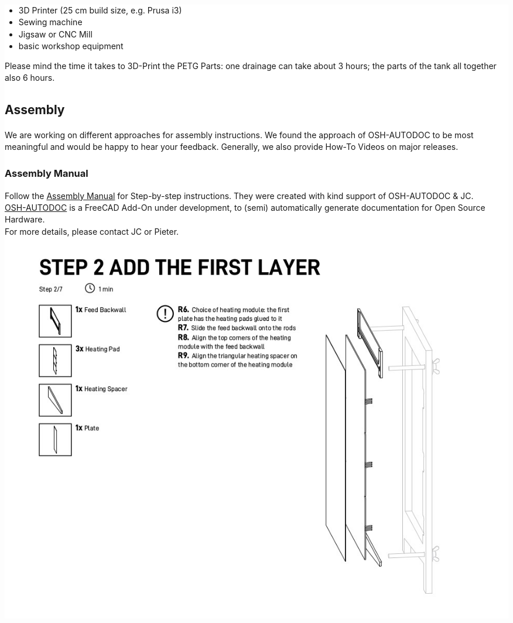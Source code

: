 - 3D Printer (25 cm build size, e.g. Prusa i3)
- Sewing machine
- Jigsaw or CNC Mill
- basic workshop equipment

Please mind the time it takes to 3D-Print the PETG Parts:
one drainage can take about 3 hours;
the parts of the tank all together also 6 hours.

## Assembly

We are working on different approaches for assembly instructions.
We found the approach of OSH-AUTODOC to be most meaningful
and would be happy to hear your feedback.
Generally, we also provide How-To Videos on major releases.

### Assembly Manual

Follow the [Assembly Manual](gen/assembly/assembly-manual.pdf)
for Step-by-step instructions.
They were created with kind support of OSH-AUTODOC & JC. \
[OSH-AUTODOC](https://codeberg.org/osh-autodoc) is a FreeCAD Add-On under development,
to (semi) automatically generate documentation for Open Source Hardware. \
For more details, please contact JC or Pieter. 

<p align="center">
<img src="res/assets/media/img/OSH-Autodoc_Preview.jpg" alt="" width="800" />
</p>
